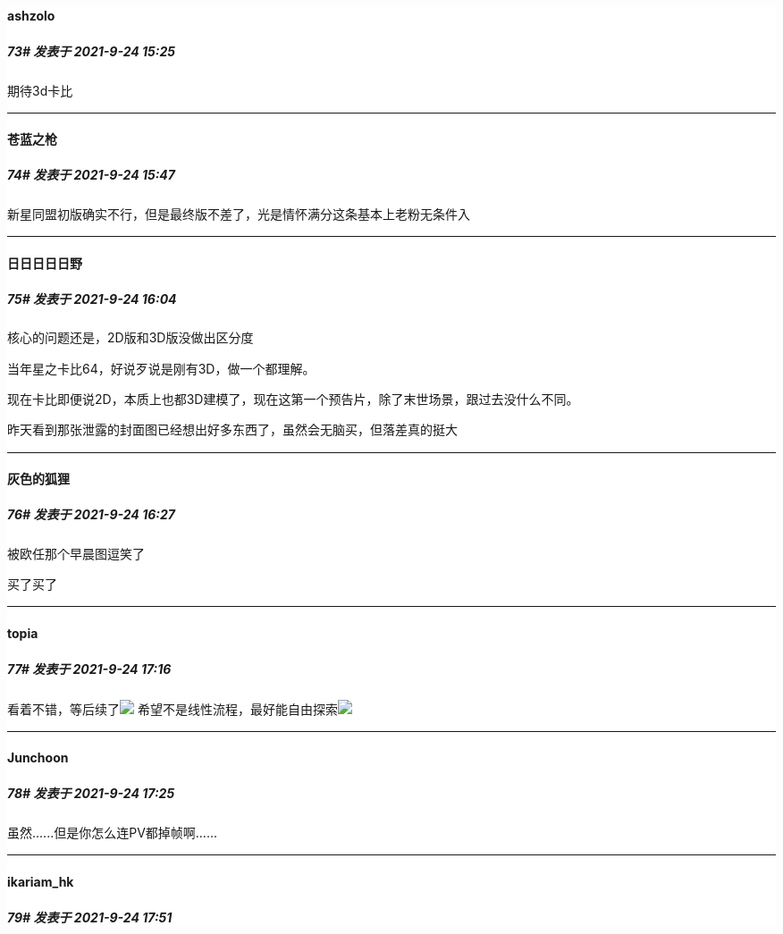 ####  ashzolo  
##### 73#       发表于 2021-9-24 15:25

期待3d卡比

*****

####  苍蓝之枪  
##### 74#       发表于 2021-9-24 15:47

新星同盟初版确实不行，但是最终版不差了，光是情怀满分这条基本上老粉无条件入

*****

####  日日日日日野  
##### 75#       发表于 2021-9-24 16:04

核心的问题还是，2D版和3D版没做出区分度

当年星之卡比64，好说歹说是刚有3D，做一个都理解。

现在卡比即便说2D，本质上也都3D建模了，现在这第一个预告片，除了末世场景，跟过去没什么不同。

昨天看到那张泄露的封面图已经想出好多东西了，虽然会无脑买，但落差真的挺大

*****

####  灰色的狐狸  
##### 76#       发表于 2021-9-24 16:27

被欧任那个早晨图逗笑了

买了买了

*****

####  topia  
##### 77#       发表于 2021-9-24 17:16

看着不错，等后续了<img src="https://static.saraba1st.com/image/smiley/face2017/057.png" referrerpolicy="no-referrer">
希望不是线性流程，最好能自由探索<img src="https://static.saraba1st.com/image/smiley/face2017/037.png" referrerpolicy="no-referrer">

*****

####  Junchoon  
##### 78#       发表于 2021-9-24 17:25

虽然......但是你怎么连PV都掉帧啊......

*****

####  ikariam_hk  
##### 79#       发表于 2021-9-24 17:51
